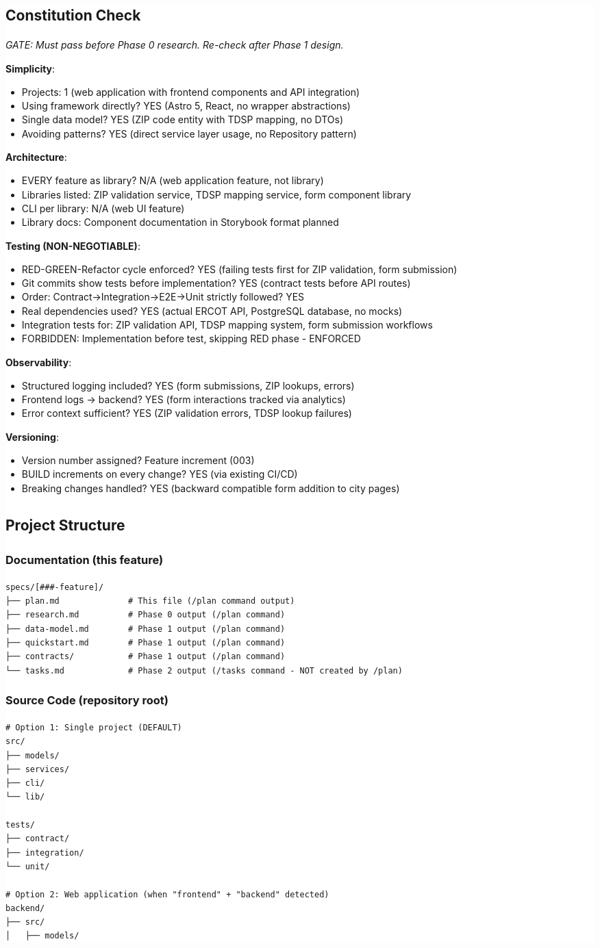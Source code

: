 ## Constitution Check
*GATE: Must pass before Phase 0 research. Re-check after Phase 1 design.*

**Simplicity**:
- Projects: 1 (web application with frontend components and API integration)
- Using framework directly? YES (Astro 5, React, no wrapper abstractions)
- Single data model? YES (ZIP code entity with TDSP mapping, no DTOs)
- Avoiding patterns? YES (direct service layer usage, no Repository pattern)

**Architecture**:
- EVERY feature as library? N/A (web application feature, not library)
- Libraries listed: ZIP validation service, TDSP mapping service, form component library
- CLI per library: N/A (web UI feature)
- Library docs: Component documentation in Storybook format planned

**Testing (NON-NEGOTIABLE)**:
- RED-GREEN-Refactor cycle enforced? YES (failing tests first for ZIP validation, form submission)
- Git commits show tests before implementation? YES (contract tests before API routes)
- Order: Contract→Integration→E2E→Unit strictly followed? YES
- Real dependencies used? YES (actual ERCOT API, PostgreSQL database, no mocks)
- Integration tests for: ZIP validation API, TDSP mapping system, form submission workflows
- FORBIDDEN: Implementation before test, skipping RED phase - ENFORCED

**Observability**:
- Structured logging included? YES (form submissions, ZIP lookups, errors)
- Frontend logs → backend? YES (form interactions tracked via analytics)
- Error context sufficient? YES (ZIP validation errors, TDSP lookup failures)

**Versioning**:
- Version number assigned? Feature increment (003)
- BUILD increments on every change? YES (via existing CI/CD)
- Breaking changes handled? YES (backward compatible form addition to city pages)

## Project Structure

### Documentation (this feature)
```
specs/[###-feature]/
├── plan.md              # This file (/plan command output)
├── research.md          # Phase 0 output (/plan command)
├── data-model.md        # Phase 1 output (/plan command)
├── quickstart.md        # Phase 1 output (/plan command)
├── contracts/           # Phase 1 output (/plan command)
└── tasks.md             # Phase 2 output (/tasks command - NOT created by /plan)
```

### Source Code (repository root)
```
# Option 1: Single project (DEFAULT)
src/
├── models/
├── services/
├── cli/
└── lib/

tests/
├── contract/
├── integration/
└── unit/

# Option 2: Web application (when "frontend" + "backend" detected)
backend/
├── src/
│   ├── models/
```
